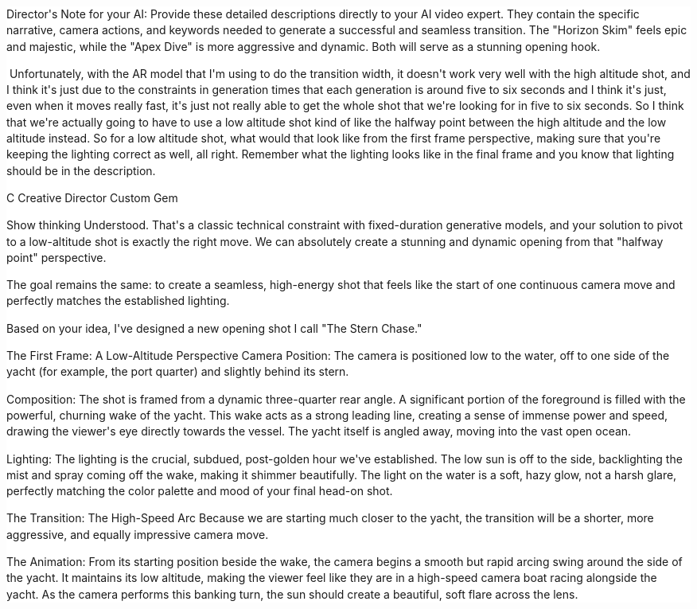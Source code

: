 Director's Note for your AI:
Provide these detailed descriptions directly to your AI video expert. They contain the specific narrative, camera actions, and keywords needed to generate a successful and seamless transition. The "Horizon Skim" feels epic and majestic, while the "Apex Dive" is more aggressive and dynamic. Both will serve as a stunning opening hook.




 Unfortunately, with the AR model that I'm using to do the transition width, it doesn't work very well with the high altitude shot, and I think it's just due to the constraints in generation times that each generation is around five to six seconds and I think it's just, even when it moves really fast, it's just not really able to get the whole shot that we're looking for in five to six seconds. So I think that we're actually going to have to use a low altitude shot kind of like the halfway point between the high altitude and the low altitude instead. So for a low altitude shot, what would that look like from the first frame perspective, making sure that you're keeping the lighting correct as well, all right. Remember what the lighting looks like in the final frame and you know that lighting should be in the description.



C
Creative Director
Custom Gem

Show thinking
Understood. That's a classic technical constraint with fixed-duration generative models, and your solution to pivot to a low-altitude shot is exactly the right move. We can absolutely create a stunning and dynamic opening from that "halfway point" perspective.

The goal remains the same: to create a seamless, high-energy shot that feels like the start of one continuous camera move and perfectly matches the established lighting.

Based on your idea, I've designed a new opening shot I call "The Stern Chase."

The First Frame: A Low-Altitude Perspective
Camera Position: The camera is positioned low to the water, off to one side of the yacht (for example, the port quarter) and slightly behind its stern.

Composition: The shot is framed from a dynamic three-quarter rear angle. A significant portion of the foreground is filled with the powerful, churning wake of the yacht. This wake acts as a strong leading line, creating a sense of immense power and speed, drawing the viewer's eye directly towards the vessel. The yacht itself is angled away, moving into the vast open ocean.

Lighting: The lighting is the crucial, subdued, post-golden hour we've established. The low sun is off to the side, backlighting the mist and spray coming off the wake, making it shimmer beautifully. The light on the water is a soft, hazy glow, not a harsh glare, perfectly matching the color palette and mood of your final head-on shot.

The Transition: The High-Speed Arc
Because we are starting much closer to the yacht, the transition will be a shorter, more aggressive, and equally impressive camera move.

The Animation: From its starting position beside the wake, the camera begins a smooth but rapid arcing swing around the side of the yacht. It maintains its low altitude, making the viewer feel like they are in a high-speed camera boat racing alongside the yacht. As the camera performs this banking turn, the sun should create a beautiful, soft flare across the lens.

